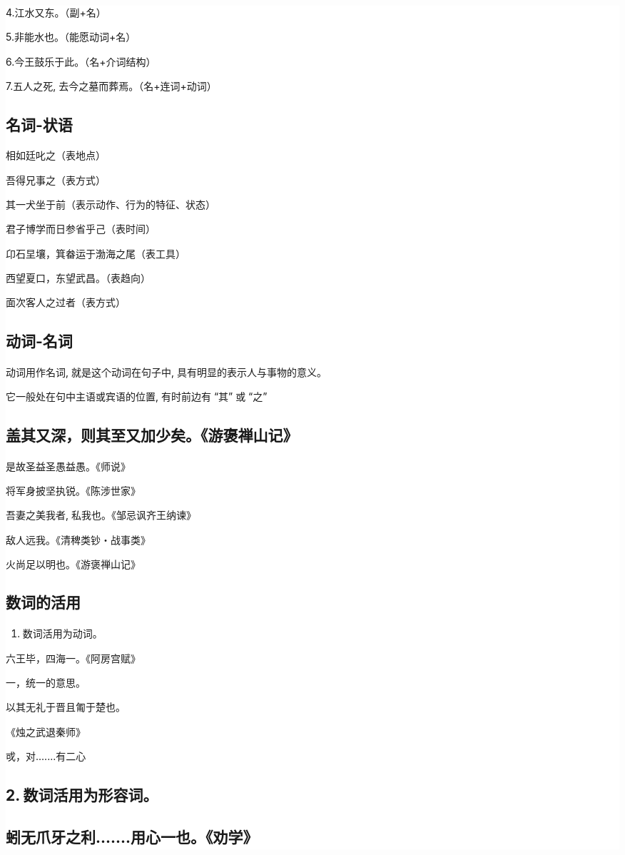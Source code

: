 4.江水又东。（副+名）

5.非能水也。（能愿动词+名）

6.今王鼓乐于此。（名+介词结构）

7.五人之死, 去今之墓而葬焉。（名+连词+动词）

## 名词-状语

相如廷叱之（表地点）

吾得兄事之（表方式）

其一犬坐于前（表示动作、行为的特征、状态）

君子博学而日参省乎己（表时间）

卬石圼壤，箕畚运于渤海之尾（表工具）

西望夏口，东望武昌。（表趋向）

面次客人之过者（表方式）

## 动词-名词

动词用作名词, 就是这个动词在句子中, 具有明显的表示人与事物的意义。

它一般处在句中主语或宾语的位置, 有时前边有 “其” 或 “之”

## 盖其又深，则其至又加少矣。《游褒禅山记》

是故圣益圣愚益愚。《师说》

将军身披坚执锐。《陈涉世家》

吾妻之美我者, 私我也。《邹忌讽齐王纳谏》

敌人远我。《清稗类钞・战事类》

火尚足以明也。《游褒禅山记》

## 数词的活用

1. 数词活用为动词。

六王毕，四海一。《阿房宫赋》

一，统一的意思。

以其无礼于晋且匍于楚也。

《烛之武退秦师》

戓，对.......有二心

## 2. 数词活用为形容词。

## 蚓无爪牙之利.......用心一也。《劝学》
